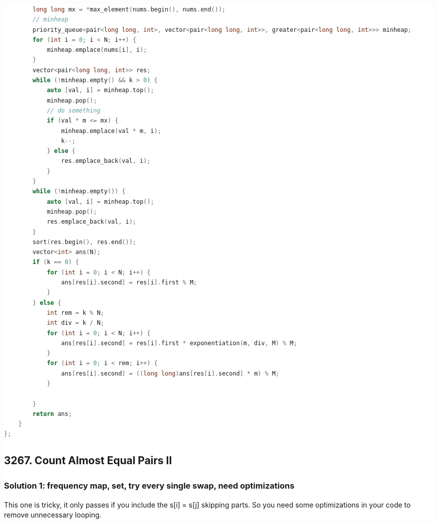 ```cpp
        long long mx = *max_element(nums.begin(), nums.end());
        // minheap
        priority_queue<pair<long long, int>, vector<pair<long long, int>>, greater<pair<long long, int>>> minheap;
        for (int i = 0; i < N; i++) {
            minheap.emplace(nums[i], i);
        }
        vector<pair<long long, int>> res;
        while (!minheap.empty() && k > 0) {
            auto [val, i] = minheap.top();
            minheap.pop();
            // do something
            if (val * m <= mx) {
                minheap.emplace(val * m, i);
                k--;
            } else {
                res.emplace_back(val, i);
            }
        }
        while (!minheap.empty()) {
            auto [val, i] = minheap.top();
            minheap.pop();
            res.emplace_back(val, i);
        }
        sort(res.begin(), res.end());
        vector<int> ans(N);
        if (k == 0) {
            for (int i = 0; i < N; i++) {
                ans[res[i].second] = res[i].first % M;
            }
        } else {
            int rem = k % N;
            int div = k / N;
            for (int i = 0; i < N; i++) {
                ans[res[i].second] = res[i].first * exponentiation(m, div, M) % M;
            }
            for (int i = 0; i < rem; i++) {
                ans[res[i].second] = ((long long)ans[res[i].second] * m) % M;
            }                

        }
        return ans;
    }
};

```

## 3267. Count Almost Equal Pairs II

### Solution 1:  frequency map, set, try every single swap, need optimizations
This one is tricky, it only passes if you include the s[i] = s[j] skipping parts.  So you need some optimizations in your code to remove unnecessary looping.
